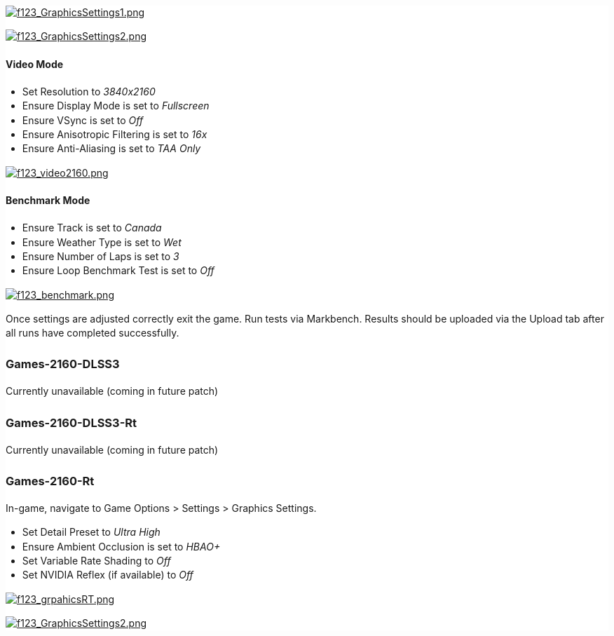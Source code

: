[![f123_GraphicsSettings1.png](https://wiki.floatplaneinfra.com/uploads/images/gallery/2023-08/scaled-1680-/ZJ8FGGBIRjklPLgu-f123-graphicssettings1.png)](https://wiki.floatplaneinfra.com/uploads/images/gallery/2023-08/ZJ8FGGBIRjklPLgu-f123-graphicssettings1.png)

[![f123_GraphicsSettings2.png](https://wiki.floatplaneinfra.com/uploads/images/gallery/2023-08/scaled-1680-/INSGFcpzkRV2vaXn-f123-graphicssettings2.png)](https://wiki.floatplaneinfra.com/uploads/images/gallery/2023-08/INSGFcpzkRV2vaXn-f123-graphicssettings2.png)

#### Video Mode

- Set Resolution to *3840x2160*
- Ensure Display Mode is set to *Fullscreen*
- Ensure VSync is set to *Off*
- Ensure Anisotropic Filtering is set to *16x*
- Ensure Anti-Aliasing is set to *TAA Only*

[![f123_video2160.png](https://wiki.floatplaneinfra.com/uploads/images/gallery/2023-08/scaled-1680-/jZ30FaPFEBssxJc0-f123-video2160.png)](https://wiki.floatplaneinfra.com/uploads/images/gallery/2023-08/jZ30FaPFEBssxJc0-f123-video2160.png)

#### Benchmark Mode

- Ensure Track is set to *Canada*
- Ensure Weather Type is set to *Wet*
- Ensure Number of Laps is set to *3*
- Ensure Loop Benchmark Test is set to *Off*

[![f123_benchmark.png](https://wiki.floatplaneinfra.com/uploads/images/gallery/2023-08/scaled-1680-/f3qMl3Mvt5GaLNz7-f123-benchmark.png)](https://wiki.floatplaneinfra.com/uploads/images/gallery/2023-08/f3qMl3Mvt5GaLNz7-f123-benchmark.png)

Once settings are adjusted correctly exit the game. Run tests via Markbench. Results should be uploaded via the Upload tab after all runs have completed successfully.

### Games-2160-DLSS3

Currently unavailable (coming in future patch)

### Games-2160-DLSS3-Rt

Currently unavailable (coming in future patch)

### Games-2160-Rt

In-game, navigate to Game Options &gt; Settings &gt; Graphics Settings.

- Set Detail Preset to *Ultra High*
- Ensure Ambient Occlusion is set to *HBAO+*
- Set Variable Rate Shading to *Off*
- Set NVIDIA Reflex (if available) to *Off*

[![f123_grpahicsRT.png](https://wiki.floatplaneinfra.com/uploads/images/gallery/2023-08/scaled-1680-/4VkPMxgbgo9KikKb-f123-grpahicsrt.png)](https://wiki.floatplaneinfra.com/uploads/images/gallery/2023-08/4VkPMxgbgo9KikKb-f123-grpahicsrt.png)

[![f123_GraphicsSettings2.png](https://wiki.floatplaneinfra.com/uploads/images/gallery/2023-08/scaled-1680-/eccCRikZOLvOtNcA-f123-graphicssettings2.png)](https://wiki.floatplaneinfra.com/uploads/images/gallery/2023-08/eccCRikZOLvOtNcA-f123-graphicssettings2.png)
